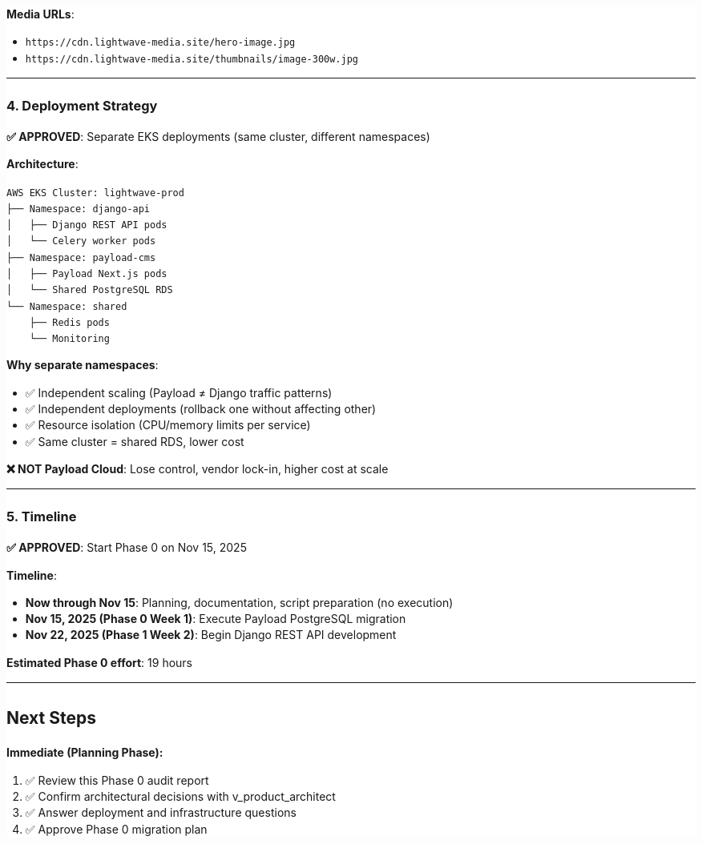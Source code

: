 **Media URLs**:
- `https://cdn.lightwave-media.site/hero-image.jpg`
- `https://cdn.lightwave-media.site/thumbnails/image-300w.jpg`

---

### 4. Deployment Strategy

**✅ APPROVED**: Separate EKS deployments (same cluster, different namespaces)

**Architecture**:
```
AWS EKS Cluster: lightwave-prod
├── Namespace: django-api
│   ├── Django REST API pods
│   └── Celery worker pods
├── Namespace: payload-cms
│   ├── Payload Next.js pods
│   └── Shared PostgreSQL RDS
└── Namespace: shared
    ├── Redis pods
    └── Monitoring
```

**Why separate namespaces**:
- ✅ Independent scaling (Payload ≠ Django traffic patterns)
- ✅ Independent deployments (rollback one without affecting other)
- ✅ Resource isolation (CPU/memory limits per service)
- ✅ Same cluster = shared RDS, lower cost

**❌ NOT Payload Cloud**: Lose control, vendor lock-in, higher cost at scale

---

### 5. Timeline

**✅ APPROVED**: Start Phase 0 on Nov 15, 2025

**Timeline**:
- **Now through Nov 15**: Planning, documentation, script preparation (no execution)
- **Nov 15, 2025 (Phase 0 Week 1)**: Execute Payload PostgreSQL migration
- **Nov 22, 2025 (Phase 1 Week 2)**: Begin Django REST API development

**Estimated Phase 0 effort**: 19 hours

---

## Next Steps

**Immediate (Planning Phase):**
1. ✅ Review this Phase 0 audit report
2. ✅ Confirm architectural decisions with v_product_architect
3. ✅ Answer deployment and infrastructure questions
4. ✅ Approve Phase 0 migration plan
